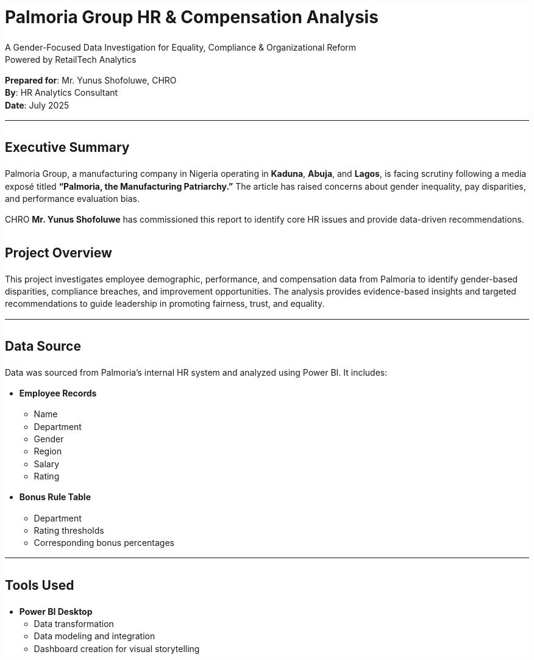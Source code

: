 # Palmoria Group HR & Compensation Analysis  
A Gender-Focused Data Investigation for Equality, Compliance & Organizational Reform  
Powered by RetailTech Analytics

**Prepared for**: Mr. Yunus Shofoluwe, CHRO  
**By**: HR Analytics Consultant  
**Date**: July 2025  

---

##  Executive Summary

Palmoria Group, a manufacturing company in Nigeria operating in **Kaduna**, **Abuja**, and **Lagos**, is facing scrutiny following a media exposé titled **“Palmoria, the Manufacturing Patriarchy.”** The article has raised concerns about gender inequality, pay disparities, and performance evaluation bias. 

CHRO **Mr. Yunus Shofoluwe** has commissioned this report to identify core HR issues and provide data-driven recommendations.


## Project Overview

This project investigates employee demographic, performance, and compensation data from Palmoria to identify gender-based disparities, compliance breaches, and improvement opportunities. The analysis provides evidence-based insights and targeted recommendations to guide leadership in promoting fairness, trust, and equality.

---

## Data Source

Data was sourced from Palmoria’s internal HR system and analyzed using Power BI. It includes:

* **Employee Records**
  - Name
  - Department
  - Gender
  - Region
  - Salary
  - Rating

* **Bonus Rule Table**
  - Department
  - Rating thresholds
  - Corresponding bonus percentages

---

## Tools Used

* **Power BI Desktop**
  - Data transformation
  - Data modeling and integration
  - Dashboard creation for visual storytelling
